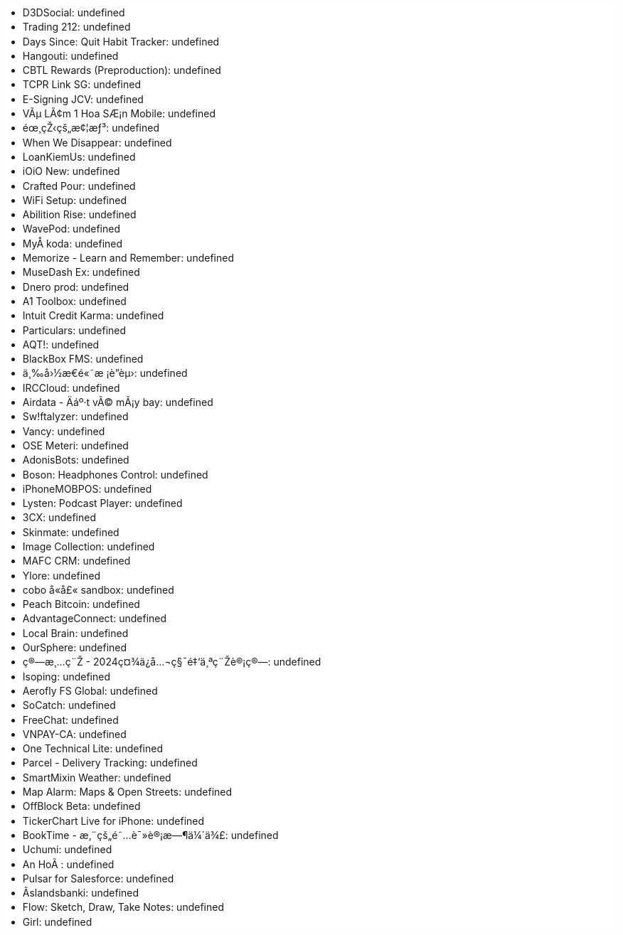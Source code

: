 - D3DSocial: undefined
- Trading 212: undefined
- Days Since: Quit Habit Tracker: undefined
- Hangouti: undefined
- CBTL Rewards (Preproduction): undefined
- TCPR Link SG: undefined
- E-Signing JCV: undefined
- VÃµ LÃ¢m 1 Hoa SÆ¡n Mobile: undefined
- éœ¸çŽ‹çš„æ¢¦æƒ³: undefined
- When We Disappear: undefined
- LoanKiemUs: undefined
- iOiO New: undefined
- Crafted Pour: undefined
- WiFi Setup: undefined
- Abilition Rise: undefined
- WavePod: undefined
- MyÅ koda: undefined
- Memorize - Learn and Remember: undefined
- MuseDash Ex: undefined
- Dnero prod: undefined
- A1 Toolbox: undefined
- Intuit Credit Karma: undefined
- Particulars: undefined
- AQT!: undefined
- BlackBox FMS: undefined
- ä¸‰å›½æ€é«˜æ ¡è”èµ›: undefined
- IRCCloud: undefined
- Airdata - Äáº·t vÃ© mÃ¡y bay: undefined
- Sw!ftalyzer: undefined
- Vancy: undefined
- OSE Meteri: undefined
- AdonisBots: undefined
- Boson: Headphones Control: undefined
- iPhoneMOBPOS: undefined
- Lysten: Podcast Player: undefined
- 3CX: undefined
- Skinmate: undefined
- Image Collection: undefined
- MAFC CRM: undefined
- Ylore: undefined
- cobo å«å£« sandbox: undefined
- Peach Bitcoin: undefined
- AdvantageConnect: undefined
- Local Brain: undefined
- OurSphere: undefined
- ç®—æ¸…ç¨Ž - 2024ç¤¾ä¿å…¬ç§¯é‡‘ä¸ªç¨Žè®¡ç®—: undefined
- Isoping: undefined
- Aerofly FS Global: undefined
- SoCatch: undefined
- FreeChat: undefined
- VNPAY-CA: undefined
- One Technical Lite: undefined
- Parcel - Delivery Tracking: undefined
- SmartMixin Weather: undefined
- Map Alarm: Maps & Open Streets: undefined
- OffBlock Beta: undefined
- TickerChart Live for iPhone: undefined
- BookTime - æ‚¨çš„é˜…è¯»è®¡æ—¶ä¼´ä¾£: undefined
- Uchumi: undefined
- An HoÃ : undefined
- Pulsar for Salesforce: undefined
- Ãslandsbanki: undefined
- Flow: Sketch, Draw, Take Notes: undefined
- Girl: undefined